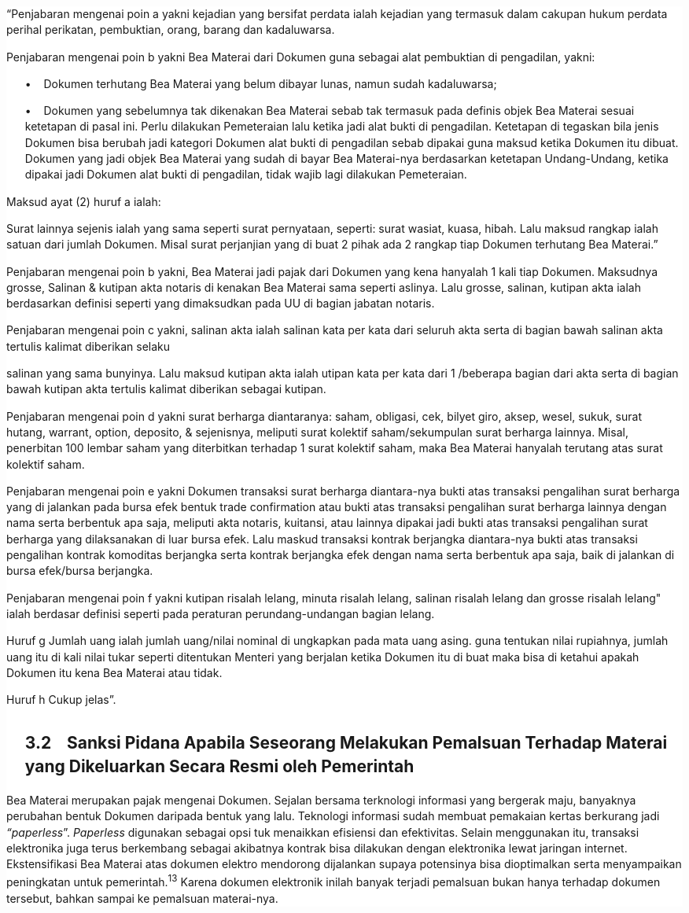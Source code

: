 <p><span class="font4">“Penjabaran mengenai poin a yakni kejadian yang bersifat perdata ialah kejadian yang termasuk dalam cakupan hukum perdata perihal perikatan, pembuktian, orang, barang dan kadaluwarsa.</span></p>
<p><span class="font4">Penjabaran mengenai poin b yakni Bea Materai dari Dokumen guna sebagai alat pembuktian di pengadilan, yakni:</span></p>
<ul style="list-style:none;"><li>
<p><span class="font5">•</span><span class="font4"> &nbsp;&nbsp;&nbsp;Dokumen terhutang Bea Materai yang belum dibayar lunas, namun sudah kadaluwarsa;</span></p></li>
<li>
<p><span class="font5">•</span><span class="font4"> &nbsp;&nbsp;&nbsp;Dokumen yang sebelumnya tak dikenakan Bea Materai sebab tak termasuk pada definis objek Bea Materai sesuai ketetapan di pasal ini. Perlu dilakukan Pemeteraian lalu ketika jadi alat bukti di pengadilan. Ketetapan di tegaskan bila jenis Dokumen bisa berubah jadi kategori Dokumen alat bukti di pengadilan sebab dipakai guna maksud ketika Dokumen itu dibuat. Dokumen yang jadi objek Bea Materai yang sudah di bayar Bea Materai-nya berdasarkan ketetapan Undang-Undang, ketika dipakai jadi Dokumen alat bukti di pengadilan, tidak wajib lagi dilakukan Pemeteraian.</span></p></li></ul>
<p><span class="font4">Maksud ayat (2) huruf a ialah:</span></p>
<p><span class="font4">Surat lainnya sejenis ialah yang sama seperti surat pernyataan, seperti: surat wasiat, kuasa, hibah. Lalu maksud rangkap ialah satuan dari jumlah Dokumen. Misal surat perjanjian yang di buat 2 pihak ada 2 rangkap tiap Dokumen terhutang Bea Materai.”</span></p>
<p><span class="font4">Penjabaran mengenai poin b yakni, Bea Materai jadi pajak dari Dokumen yang kena hanyalah 1 kali tiap Dokumen. Maksudnya grosse, Salinan &amp;&nbsp;kutipan akta notaris di kenakan Bea Materai sama seperti aslinya. Lalu grosse, salinan, kutipan akta ialah berdasarkan definisi seperti yang dimaksudkan pada UU di bagian jabatan notaris.</span></p>
<p><span class="font4">Penjabaran mengenai poin c yakni, salinan akta ialah salinan kata per kata dari seluruh akta serta di bagian bawah salinan akta tertulis kalimat diberikan selaku</span></p>
<p><span class="font4">salinan yang sama bunyinya. Lalu maksud kutipan akta ialah utipan kata per kata dari 1 /beberapa bagian dari akta serta di bagian bawah kutipan akta tertulis kalimat diberikan sebagai kutipan.</span></p>
<p><span class="font4">Penjabaran mengenai poin d yakni surat berharga diantaranya: saham, obligasi, cek, bilyet giro, aksep, wesel, sukuk, surat hutang, warrant, option, deposito, &amp;&nbsp;sejenisnya, meliputi surat kolektif saham/sekumpulan surat berharga lainnya. Misal, penerbitan 100 lembar saham yang diterbitkan terhadap 1 surat kolektif saham, maka Bea Materai hanyalah terutang atas surat kolektif saham.</span></p>
<p><span class="font4">Penjabaran mengenai poin e yakni Dokumen transaksi surat berharga diantara-nya bukti atas transaksi pengalihan surat berharga yang di jalankan pada bursa efek bentuk trade confirmation atau bukti atas transaksi pengalihan surat berharga lainnya dengan nama serta berbentuk apa saja, meliputi akta notaris, kuitansi, atau lainnya dipakai jadi bukti atas transaksi pengalihan surat berharga yang dilaksanakan di luar bursa efek. Lalu maskud transaksi kontrak berjangka diantara-nya bukti atas transaksi pengalihan kontrak komoditas berjangka serta kontrak berjangka efek dengan nama serta berbentuk apa saja, baik di jalankan di bursa efek/bursa berjangka.</span></p>
<p><span class="font4">Penjabaran mengenai poin f yakni kutipan risalah lelang, minuta risalah lelang, salinan risalah lelang dan grosse risalah lelang&quot; ialah berdasar definisi seperti pada peraturan perundang-undangan bagian lelang.</span></p>
<p><span class="font4">Huruf g Jumlah uang ialah jumlah uang/nilai nominal di ungkapkan pada mata uang asing. guna tentukan nilai rupiahnya, jumlah uang itu di kali nilai tukar seperti ditentukan Menteri yang berjalan ketika Dokumen itu di buat maka bisa di ketahui apakah Dokumen itu kena Bea Materai atau tidak.</span></p>
<p><span class="font4">Huruf h Cukup jelas”.</span></p>
<ul style="list-style:none;"><li>
<h2><a name="bookmark15"></a><span class="font4" style="font-weight:bold;"><a name="bookmark16"></a>3.2 &nbsp;&nbsp;&nbsp;Sanksi Pidana Apabila Seseorang Melakukan Pemalsuan Terhadap Materai yang Dikeluarkan Secara Resmi oleh Pemerintah</span></h2></li></ul>
<p><span class="font4">Bea Materai merupakan pajak mengenai Dokumen. Sejalan bersama terknologi informasi yang bergerak maju, banyaknya perubahan bentuk Dokumen daripada bentuk yang lalu. Teknologi informasi sudah membuat pemakaian kertas berkurang jadi </span><span class="font4" style="font-style:italic;">“paperless</span><span class="font4">”. </span><span class="font4" style="font-style:italic;">Paperless</span><span class="font4"> digunakan sebagai opsi tuk menaikkan efisiensi dan efektivitas. Selain menggunakan itu, transaksi elektronika juga terus berkembang sebagai akibatnya kontrak bisa dilakukan dengan elektronika lewat jaringan internet. Ekstensifikasi Bea Materai atas dokumen elektro mendorong dijalankan supaya potensinya bisa dioptimalkan serta menyampaikan peningkatan untuk pemerintah.<sup>13</sup> Karena dokumen elektronik inilah banyak terjadi pemalsuan bukan hanya terhadap dokumen tersebut, bahkan sampai ke pemalsuan materai-nya.</span></p>